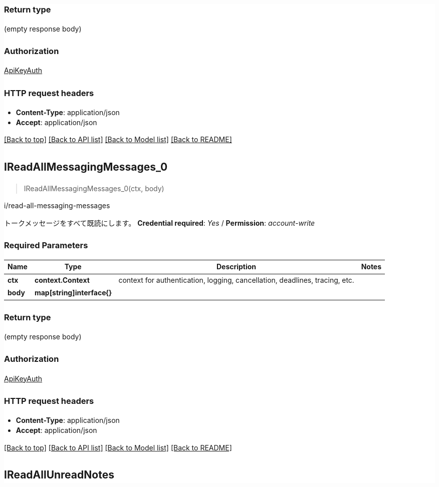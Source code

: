 ### Return type

 (empty response body)

### Authorization

[ApiKeyAuth](../README.md#ApiKeyAuth)

### HTTP request headers

- **Content-Type**: application/json
- **Accept**: application/json

[[Back to top]](#) [[Back to API list]](../README.md#documentation-for-api-endpoints)
[[Back to Model list]](../README.md#documentation-for-models)
[[Back to README]](../README.md)


## IReadAllMessagingMessages_0

> IReadAllMessagingMessages_0(ctx, body)

i/read-all-messaging-messages

トークメッセージをすべて既読にします。  **Credential required**: *Yes* / **Permission**: *account-write*

### Required Parameters


Name | Type | Description  | Notes
------------- | ------------- | ------------- | -------------
**ctx** | **context.Context** | context for authentication, logging, cancellation, deadlines, tracing, etc.
**body** | **map[string]interface{}**|  | 

### Return type

 (empty response body)

### Authorization

[ApiKeyAuth](../README.md#ApiKeyAuth)

### HTTP request headers

- **Content-Type**: application/json
- **Accept**: application/json

[[Back to top]](#) [[Back to API list]](../README.md#documentation-for-api-endpoints)
[[Back to Model list]](../README.md#documentation-for-models)
[[Back to README]](../README.md)


## IReadAllUnreadNotes
